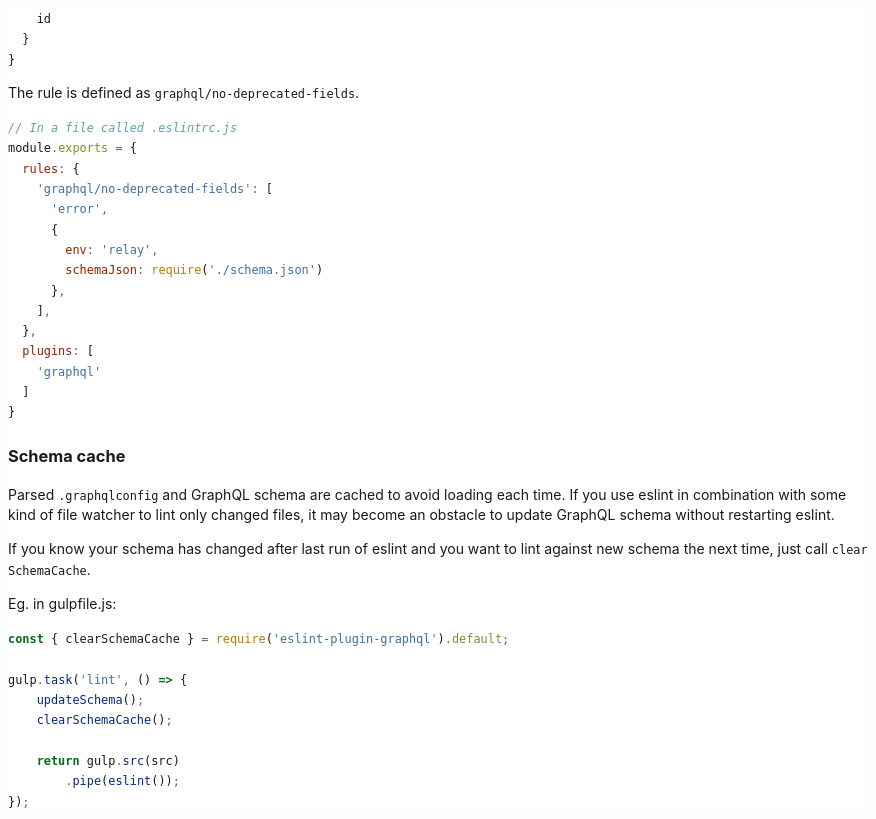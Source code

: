 ```
    id
  }
}
```

The rule is defined as `graphql/no-deprecated-fields`.

```js
// In a file called .eslintrc.js
module.exports = {
  rules: {
    'graphql/no-deprecated-fields': [
      'error',
      {
        env: 'relay',
        schemaJson: require('./schema.json')
      },
    ],
  },
  plugins: [
    'graphql'
  ]
}
```

### Schema cache

Parsed `.graphqlconfig` and GraphQL schema are cached to avoid loading each time.
If you use eslint in combination with some kind of file watcher to lint only changed files,
it may become an obstacle to update GraphQL schema without restarting eslint.

If you know your schema has changed after last run of eslint and you want to
lint against new schema the next time, just call `clearSchemaCache`.

Eg. in gulpfile.js:

```js
const { clearSchemaCache } = require('eslint-plugin-graphql').default;

gulp.task('lint', () => {
    updateSchema();
    clearSchemaCache();

    return gulp.src(src)
        .pipe(eslint());
});

```
